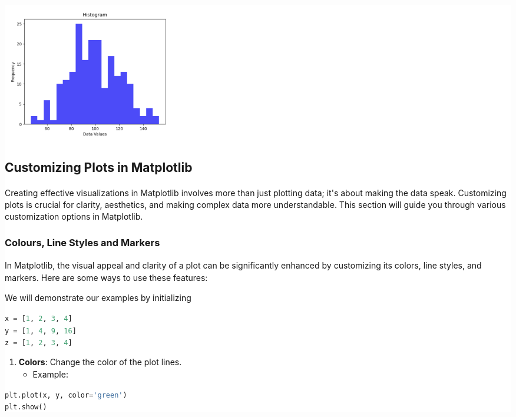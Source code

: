 <img src="./images/Pasted%20image%2020231126225540.png" alt="Histogram" width="300"/>


## Customizing Plots in Matplotlib
Creating effective visualizations in Matplotlib involves more than just plotting data; it's about making the data speak. Customizing plots is crucial for clarity, aesthetics, and making complex data more understandable. This section will guide you through various customization options in Matplotlib.

### Colours, Line Styles and Markers
In Matplotlib, the visual appeal and clarity of a plot can be significantly enhanced by customizing its colors, line styles, and markers. Here are some ways to use these features:

We will demonstrate our examples by initializing
```python
x = [1, 2, 3, 4]
y = [1, 4, 9, 16]
z = [1, 2, 3, 4]
```
1. **Colors**: Change the color of the plot lines.
    - Example:
```python
plt.plot(x, y, color='green')
plt.show()
```
